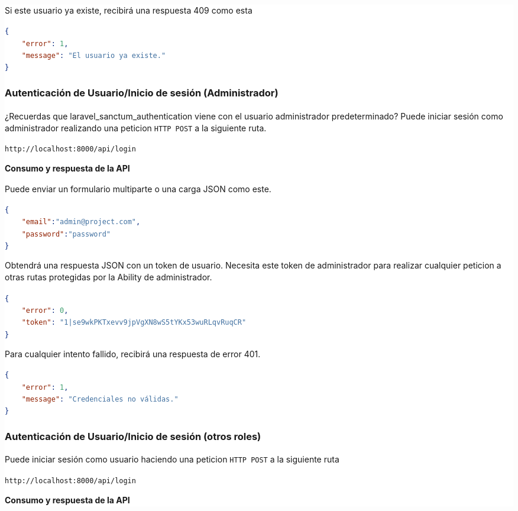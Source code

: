 Si este usuario ya existe, recibirá una respuesta 409 como esta

```json
{
    "error": 1,
    "message": "El usuario ya existe."
}
```

### Autenticación de Usuario/Inicio de sesión (Administrador)

¿Recuerdas que laravel_sanctum_authentication viene con el usuario administrador predeterminado? Puede iniciar sesión como administrador realizando una peticion `HTTP POST` a la siguiente ruta.

```shell
http://localhost:8000/api/login
```

**Consumo y respuesta de la API**

Puede enviar un formulario multiparte o una carga JSON como este.

```json
{
    "email":"admin@project.com",
    "password":"password"
}
```

Obtendrá una respuesta JSON con un token de usuario. Necesita este token de administrador para realizar cualquier peticion a otras rutas protegidas por la Ability de administrador.

```json
{
    "error": 0,
    "token": "1|se9wkPKTxevv9jpVgXN8wS5tYKx53wuRLqvRuqCR"
}
```

Para cualquier intento fallido, recibirá una respuesta de error 401.

```json
{
    "error": 1,
    "message": "Credenciales no válidas."
}
```

### Autenticación de Usuario/Inicio de sesión (otros roles)

Puede iniciar sesión como usuario haciendo una peticion `HTTP POST` a la siguiente ruta

```shell
http://localhost:8000/api/login
```

**Consumo y respuesta de la API**
